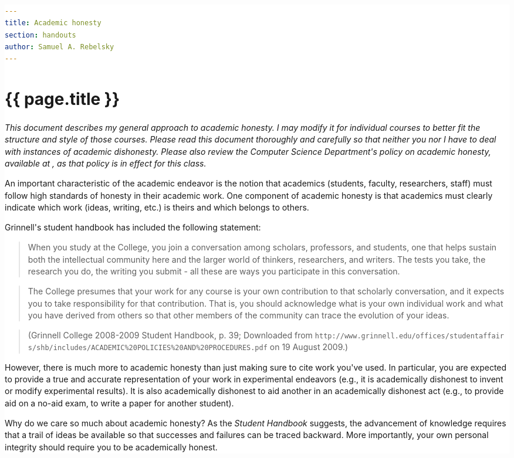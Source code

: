 ```yaml
---
title: Academic honesty
section: handouts
author: Samuel A. Rebelsky
---
```

# {{ page.title }}

*This document describes my general approach to academic
honesty. I may modify it for individual courses to better fit the
structure and style of those courses.  Please read this document
thoroughly and carefully so that neither you nor I have to deal
with instances of academic dishonesty.  Please also review the
Computer Science Department's policy on academic honesty, available
at <ulink url="https://www.cs.grinnell.edu/academic-honesty-policy"/>,
as that policy is in effect for this class.*

An important characteristic of the academic endeavor is the notion
that academics (students, faculty, researchers, staff) must follow high
standards of honesty in their academic work.  One component of academic
honesty is that academics must clearly indicate which work (ideas,
writing, etc.) is theirs and which belongs to others.

Grinnell's student handbook has included the following statement:

> When you study at the College, you join a conversation among scholars,
professors, and students, one that helps sustain both the intellectual
community here and the larger world of thinkers, researchers, and
writers. The tests you take, the research you do, the writing you
submit - all these are ways you participate in this conversation.

> The College presumes that your work for any course is your own
contribution to that scholarly conversation, and it expects you to
take responsibility for that contribution.  That is, you should
acknowledge what is your own individual work and what you have derived
from others so that other members of the community can trace the
evolution of your ideas.  

>  (Grinnell College 2008-2009 Student Handbook,
p. 39; Downloaded from `http://www.grinnell.edu/offices/studentaffairs/shb/includes/ACADEMIC%20POLICIES%20AND%20PROCEDURES.pdf` on 19 August 2009.)


However, there is much more to academic honesty than just making sure to
cite work you've used.  In particular, you are expected to provide a true
and accurate representation of your work in experimental endeavors (e.g.,
it is academically dishonest to invent or modify experimental results).
It is also academically dishonest to aid another in an academically
dishonest act (e.g., to provide aid on a no-aid exam, to write a paper
for another student).

Why do we care so much about academic honesty?  As the *Student
Handbook* suggests, the advancement of knowledge requires
that a trail of ideas be available so that successes and failures can
be traced backward.  More importantly, your own personal integrity
should require you to be academically honest.
